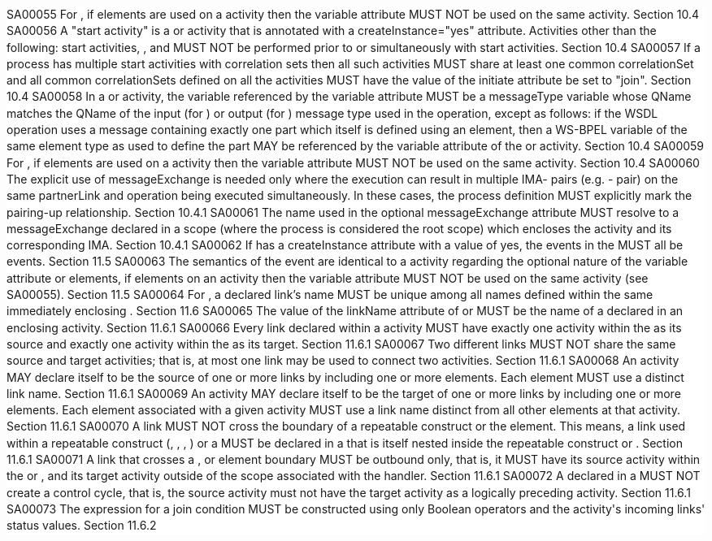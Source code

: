  <tr><td>SA00055 </td><td>For <receive>, if <fromPart> elements are used on a <receive> activity then the variable attribute MUST NOT be used on the same activity. </td><td>Section 10.4 </td></tr>
 <tr><td>SA00056 </td><td>A "start activity" is a <receive> or <pick> activity that is annotated with a createInstance="yes" attribute. Activities other than the following: start activities, <scope>, <flow> and <sequence> MUST NOT be performed prior to or simultaneously with start activities. </td><td>Section 10.4 </td></tr>
 <tr><td>SA00057 </td><td>If a process has multiple start activities with correlation sets then all such activities MUST share at least one common correlationSet and all common correlationSets defined on all the activities MUST have the value of the initiate attribute be set to "join". </td><td>Section 10.4</td></tr>
 <tr><td>SA00058 </td><td>In a <receive> or <reply> activity, the variable referenced by the variable attribute MUST be a messageType variable whose QName matches the QName of the input (for <receive>) or output (for <reply>) message type used in the operation, except as follows: if the WSDL operation uses a message containing exactly one part which itself is defined using an element, then a WS-BPEL variable of the same element type as used to define the part MAY be referenced by the variable attribute of the <receive> or <reply>activity. </td><td>Section 10.4 </td></tr>
 <tr><td>SA00059 </td><td>For <reply>, if <toPart> elements are used on a <reply> activity then the variable attribute MUST NOT be used on the same activity. </td><td>Section 10.4 </td></tr>
 <tr><td>SA00060 </td><td>The explicit use of messageExchange is needed only where the execution can result in multiple IMA-<reply> pairs (e.g. <receive>-<reply> pair) on the same partnerLink and operation being executed simultaneously. In these cases, the process definition MUST explicitly mark the pairing-up relationship. </td><td>Section 10.4.1 </td></tr>
 <tr><td>SA00061 </td><td>The name used in the optional messageExchange attribute MUST resolve to a messageExchange declared in a scope (where the process is considered the root scope) which encloses the <reply> activity and its corresponding IMA. </td><td>Section 10.4.1 </td></tr>
 <tr><td>SA00062 </td><td>If <pick> has a createInstance attribute with a value of yes, the events in the <pick> MUST all be <onMessage> events. </td><td>Section 11.5 </td></tr>
 <tr><td>SA00063 </td><td>The semantics of the <onMessage> event are identical to a <receive> activity regarding the optional nature of the variable attribute or <fromPart> elements, if <fromPart> elements on an activity then the variable attribute MUST NOT be used on the same activity (see SA00055). </td><td>Section 11.5 </td></tr>
 <tr><td>SA00064 </td><td>For <flow>, a declared link’s name MUST be unique among all <link> names defined within the same immediately enclosing <flow>. </td><td>Section 11.6 </td></tr>
 <tr><td>SA00065 </td><td>The value of the linkName attribute of <source> or <target> MUST be the name of a <link> declared in an enclosing <flow> activity. </td><td>Section 11.6.1 </td></tr>
 <tr><td>SA00066 </td><td>Every link declared within a <flow> activity MUST have exactly one activity within the <flow> as its source and exactly one activity within the <flow> as its target. </td><td>Section 11.6.1</td></tr>
 <tr><td>SA00067 </td><td>Two different links MUST NOT share the same source and target activities; that is, at most one link may be used to connect two activities. </td><td>Section 11.6.1 </td></tr>
 <tr><td>SA00068 </td><td>An activity MAY declare itself to be the source of one or more links by including one or more <source> elements. Each <source> element MUST use a distinct link name. </td><td>Section 11.6.1 </td></tr>
 <tr><td>SA00069 </td><td>An activity MAY declare itself to be the target of one or more links by including one or more <target> elements. Each <target> element associated with a given activity MUST use a link name distinct from all other <target> elements at that activity. </td><td>Section 11.6.1 </td></tr>
 <tr><td>SA00070 </td><td>A link MUST NOT cross the boundary of a repeatable construct or the <compensationHandler> element. This means, a link used within a repeatable construct (<while>, <repeatUntil>, <forEach>, <eventHandlers>) or a <compensationHandler> MUST be declared in a <flow> that is itself nested inside the repeatable construct or <compensationHandler>. </td><td>Section 11.6.1 </td></tr>
 <tr><td>SA00071 </td><td>A link that crosses a <catch>, <catchAll> or <terminationHandler> element boundary MUST be outbound only, that is, it MUST have its source activity within the <faultHandlers> or <terminationHandler>, and its target activity outside of the scope associated with the handler. </td><td>Section 11.6.1 </td></tr>
 <tr><td>SA00072 </td><td>A <link> declared in a <flow> MUST NOT create a control cycle, that is, the source activity must not have the target activity as a logically preceding activity. </td><td>Section 11.6.1 </td></tr>
 <tr><td>SA00073 </td><td>The expression for a join condition MUST be constructed using only Boolean operators and the activity's incoming links' status values. </td><td>Section 11.6.2 </td></tr>
